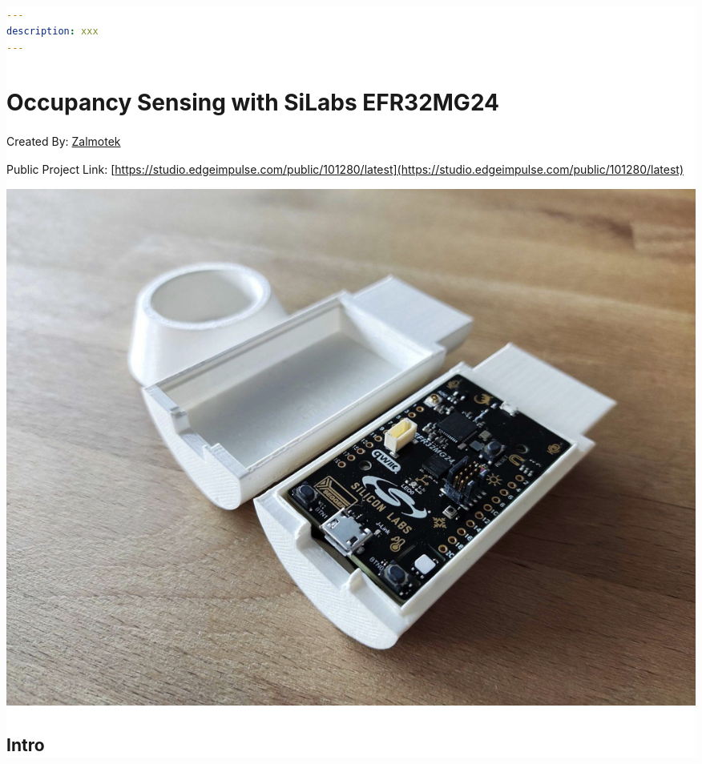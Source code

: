 ```yaml
---
description: xxx
---
```


# Occupancy Sensing with SiLabs EFR32MG24 

Created By:
[Zalmotek](https://zalmotek.com) 

Public Project Link:
[https://studio.edgeimpulse.com/public/101280/latest](https://studio.edgeimpulse.com/public/101280/latest)

![](.gitbook/assets/occupancy-sensing-with-silabs/intro-2.jpg)

## Intro
